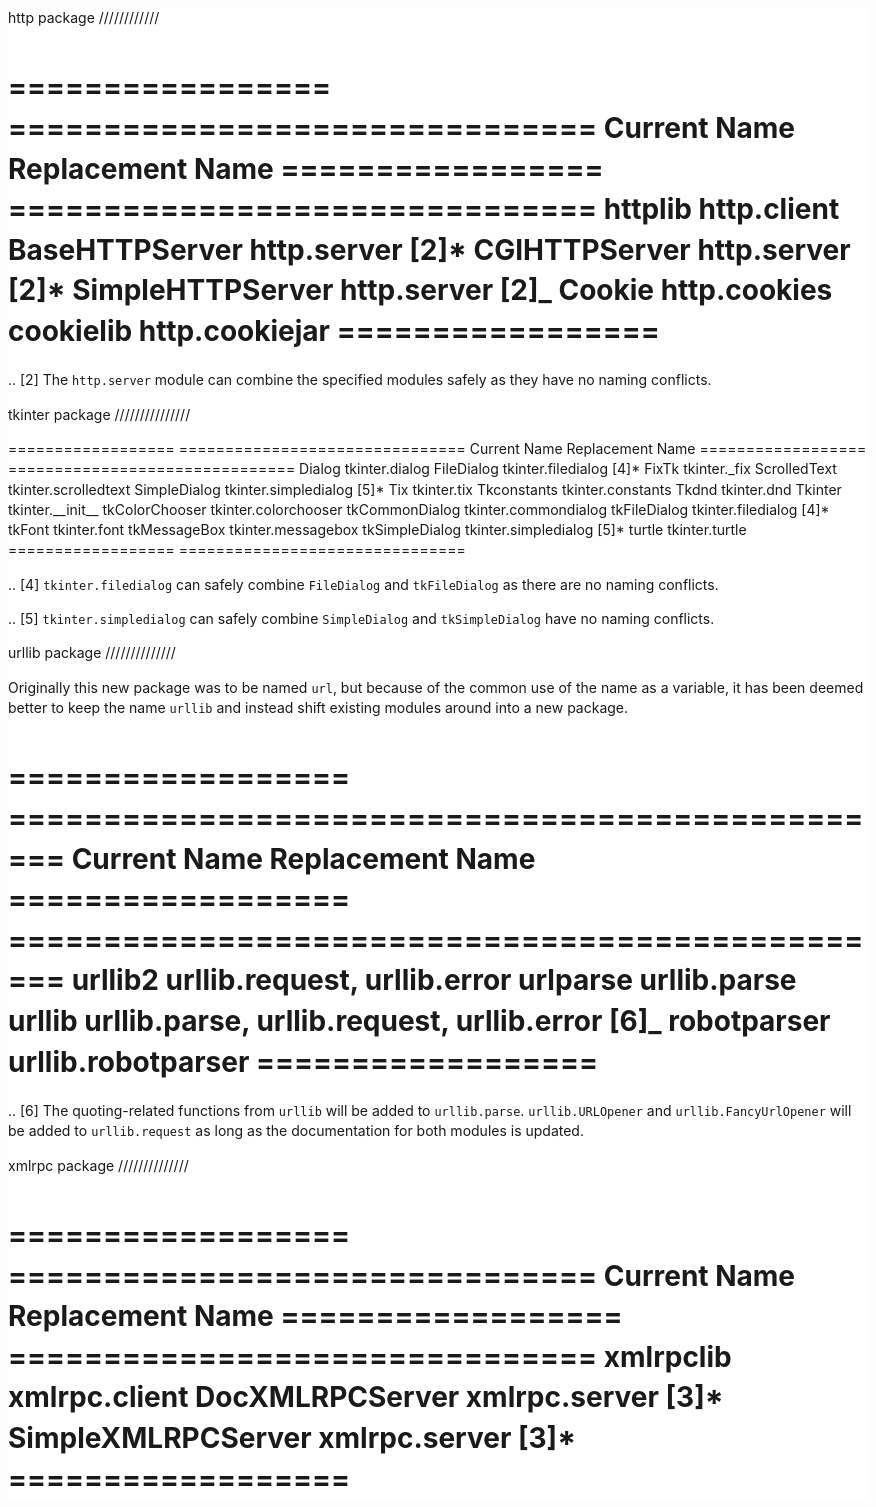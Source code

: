 http package ////////////

================= =============================== Current Name
Replacement Name ================= ===============================
httplib http.client BaseHTTPServer http.server \[2\]* CGIHTTPServer
http.server \[2\]* SimpleHTTPServer http.server \[2\]\_ Cookie
http.cookies cookielib http.cookiejar =================
===============================

.. \[2\] The `http.server` module can combine the specified modules
safely as they have no naming conflicts.

tkinter package ///////////////

================== =============================== Current Name
Replacement Name ================== ===============================
Dialog tkinter.dialog FileDialog tkinter.filedialog \[4\]* FixTk
tkinter.\_fix ScrolledText tkinter.scrolledtext SimpleDialog
tkinter.simpledialog \[5\]* Tix tkinter.tix Tkconstants
tkinter.constants Tkdnd tkinter.dnd Tkinter tkinter.\_\_init\_\_
tkColorChooser tkinter.colorchooser tkCommonDialog tkinter.commondialog
tkFileDialog tkinter.filedialog \[4\]* tkFont tkinter.font tkMessageBox
tkinter.messagebox tkSimpleDialog tkinter.simpledialog \[5\]* turtle
tkinter.turtle ================== ===============================

.. \[4\] `tkinter.filedialog` can safely combine `FileDialog` and
`tkFileDialog` as there are no naming conflicts.

.. \[5\] `tkinter.simpledialog` can safely combine `SimpleDialog` and
`tkSimpleDialog` have no naming conflicts.

urllib package //////////////

Originally this new package was to be named `url`, but because of the
common use of the name as a variable, it has been deemed better to keep
the name `urllib` and instead shift existing modules around into a new
package.

================== ================================================
Current Name Replacement Name ==================
================================================ urllib2 urllib.request,
urllib.error urlparse urllib.parse urllib urllib.parse, urllib.request,
urllib.error \[6\]\_ robotparser urllib.robotparser ==================
================================================

.. \[6\] The quoting-related functions from `urllib` will be added to
`urllib.parse`. `urllib.URLOpener` and `urllib.FancyUrlOpener` will be
added to `urllib.request` as long as the documentation for both modules
is updated.

xmlrpc package //////////////

================== =============================== Current Name
Replacement Name ================== ===============================
xmlrpclib xmlrpc.client DocXMLRPCServer xmlrpc.server \[3\]*
SimpleXMLRPCServer xmlrpc.server \[3\]* ==================
===============================
